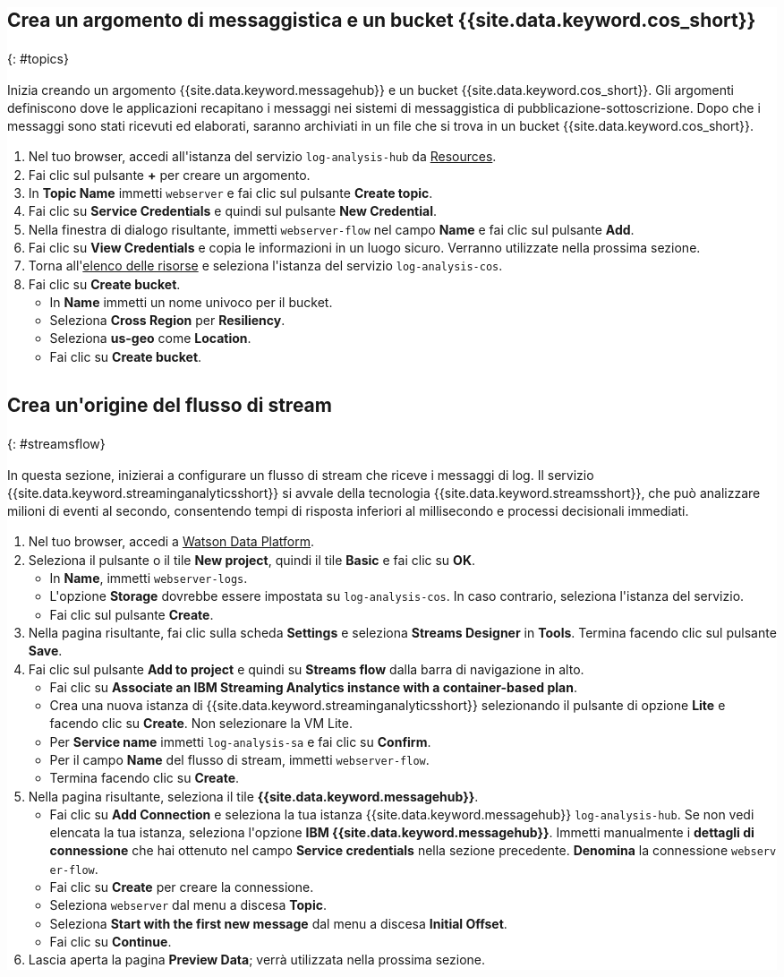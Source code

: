 ## Crea un argomento di messaggistica e un bucket {{site.data.keyword.cos_short}}

{: #topics}

Inizia creando un argomento {{site.data.keyword.messagehub}} e un bucket {{site.data.keyword.cos_short}}. Gli argomenti definiscono dove le applicazioni recapitano i messaggi nei sistemi di messaggistica di pubblicazione-sottoscrizione. Dopo che i messaggi sono stati ricevuti ed elaborati, saranno archiviati in un file che si trova in un bucket {{site.data.keyword.cos_short}}.

1. Nel tuo browser, accedi all'istanza del servizio `log-analysis-hub` da [Resources](https://{DomainName}/resources?search=log-analysis).
2. Fai clic sul pulsante **+** per creare un argomento.
3. In **Topic Name** immetti `webserver` e fai clic sul pulsante **Create topic**.
4. Fai clic su **Service Credentials** e quindi sul pulsante **New Credential**.
5. Nella finestra di dialogo risultante, immetti `webserver-flow` nel campo **Name** e fai clic sul pulsante **Add**.
6. Fai clic su **View Credentials** e copia le informazioni in un luogo sicuro. Verranno utilizzate nella prossima sezione.
7. Torna all'[elenco delle risorse](https://{DomainName}/resources?search=log-analysis) e seleziona l'istanza del servizio `log-analysis-cos`.
8. Fai clic su **Create bucket**.
    * In **Name** immetti un nome univoco per il bucket.
    * Seleziona **Cross Region** per **Resiliency**.
    * Seleziona **us-geo** come **Location**.
    * Fai clic su **Create bucket**.

## Crea un'origine del flusso di stream

{: #streamsflow}

In questa sezione, inizierai a configurare un flusso di stream che riceve i messaggi di log. Il servizio {{site.data.keyword.streaminganalyticsshort}} si avvale della tecnologia {{site.data.keyword.streamsshort}}, che può analizzare milioni di eventi al secondo, consentendo tempi di risposta inferiori al millisecondo e processi decisionali immediati.

1. Nel tuo browser, accedi a [Watson Data Platform](https://dataplatform.ibm.com).
2. Seleziona il pulsante o il tile **New project**, quindi il tile **Basic** e fai clic su **OK**.
    * In **Name**, immetti `webserver-logs`.
    * L'opzione **Storage** dovrebbe essere impostata su `log-analysis-cos`. In caso contrario, seleziona l'istanza del servizio.
    * Fai clic sul pulsante **Create**.
3. Nella pagina risultante, fai clic sulla scheda **Settings** e seleziona **Streams Designer** in **Tools**. Termina facendo clic sul pulsante **Save**.
4. Fai clic sul pulsante **Add to project** e quindi su **Streams flow** dalla barra di navigazione in alto.
    * Fai clic su **Associate an IBM Streaming Analytics instance with a container-based plan**.
    * Crea una nuova istanza di {{site.data.keyword.streaminganalyticsshort}} selezionando il pulsante di opzione **Lite** e facendo clic su **Create**. Non selezionare la VM Lite.
    * Per **Service name** immetti `log-analysis-sa` e fai clic su **Confirm**.
    * Per il campo **Name** del flusso di stream, immetti `webserver-flow`.
    * Termina facendo clic su **Create**.
5. Nella pagina risultante, seleziona il tile **{{site.data.keyword.messagehub}}**.
    * Fai clic su **Add Connection** e seleziona la tua istanza {{site.data.keyword.messagehub}} `log-analysis-hub`. Se non vedi elencata la tua istanza, seleziona l'opzione **IBM {{site.data.keyword.messagehub}}**. Immetti manualmente i **dettagli di connessione** che hai ottenuto nel campo **Service credentials** nella sezione precedente. **Denomina** la connessione `webserver-flow`.
    * Fai clic su **Create** per creare la connessione.
    * Seleziona `webserver` dal menu a discesa **Topic**.
    * Seleziona **Start with the first new message** dal menu a discesa **Initial Offset**.
    * Fai clic su **Continue**.
6. Lascia aperta la pagina **Preview Data**; verrà utilizzata nella prossima sezione.
